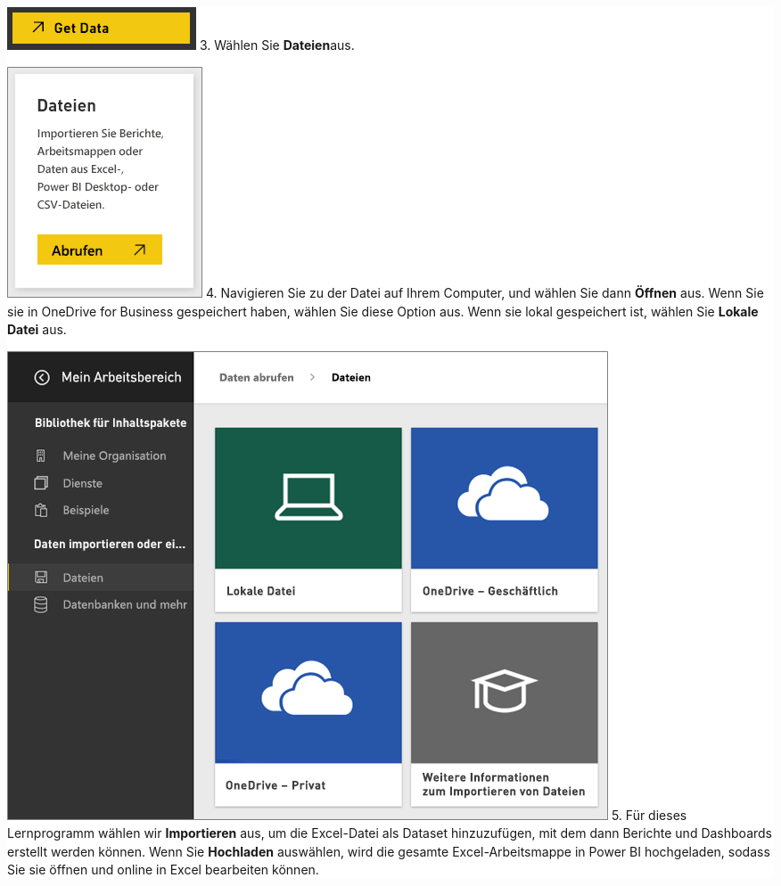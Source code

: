    ![Daten abrufen](media/service-get-started/getdata3.png)
3. Wählen Sie **Dateien**aus. 
   
   ![Dateien abrufen](media/service-get-started/gs1.png)
4. Navigieren Sie zu der Datei auf Ihrem Computer, und wählen Sie dann **Öffnen** aus. Wenn Sie sie in OneDrive for Business gespeichert haben, wählen Sie diese Option aus. Wenn sie lokal gespeichert ist, wählen Sie **Lokale Datei** aus. 
   
   ![Ansicht „Dateien abrufen > Dateien“](media/service-get-started/gs2.png)
5. Für dieses Lernprogramm wählen wir **Importieren** aus, um die Excel-Datei als Dataset hinzuzufügen, mit dem dann Berichte und Dashboards erstellt werden können. Wenn Sie **Hochladen** auswählen, wird die gesamte Excel-Arbeitsmappe in Power BI hochgeladen, sodass Sie sie öffnen und online in Excel bearbeiten können.
   
